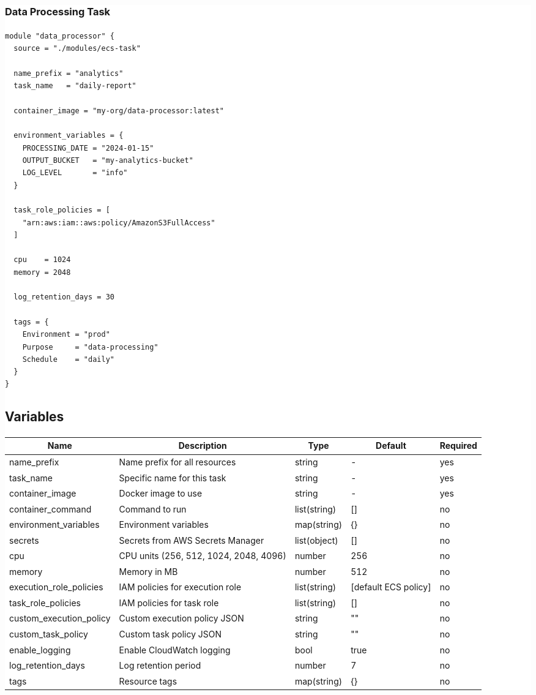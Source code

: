 ### Data Processing Task

```hcl
module "data_processor" {
  source = "./modules/ecs-task"
  
  name_prefix = "analytics"
  task_name   = "daily-report"
  
  container_image = "my-org/data-processor:latest"
  
  environment_variables = {
    PROCESSING_DATE = "2024-01-15"
    OUTPUT_BUCKET   = "my-analytics-bucket"
    LOG_LEVEL       = "info"
  }
  
  task_role_policies = [
    "arn:aws:iam::aws:policy/AmazonS3FullAccess"
  ]
  
  cpu    = 1024
  memory = 2048
  
  log_retention_days = 30
  
  tags = {
    Environment = "prod"
    Purpose     = "data-processing"
    Schedule    = "daily"
  }
}
```

## Variables

| Name | Description | Type | Default | Required |
|------|-------------|------|---------|----------|
| name_prefix | Name prefix for all resources | string | - | yes |
| task_name | Specific name for this task | string | - | yes |
| container_image | Docker image to use | string | - | yes |
| container_command | Command to run | list(string) | [] | no |
| environment_variables | Environment variables | map(string) | {} | no |
| secrets | Secrets from AWS Secrets Manager | list(object) | [] | no |
| cpu | CPU units (256, 512, 1024, 2048, 4096) | number | 256 | no |
| memory | Memory in MB | number | 512 | no |
| execution_role_policies | IAM policies for execution role | list(string) | [default ECS policy] | no |
| task_role_policies | IAM policies for task role | list(string) | [] | no |
| custom_execution_policy | Custom execution policy JSON | string | "" | no |
| custom_task_policy | Custom task policy JSON | string | "" | no |
| enable_logging | Enable CloudWatch logging | bool | true | no |
| log_retention_days | Log retention period | number | 7 | no |
| tags | Resource tags | map(string) | {} | no |